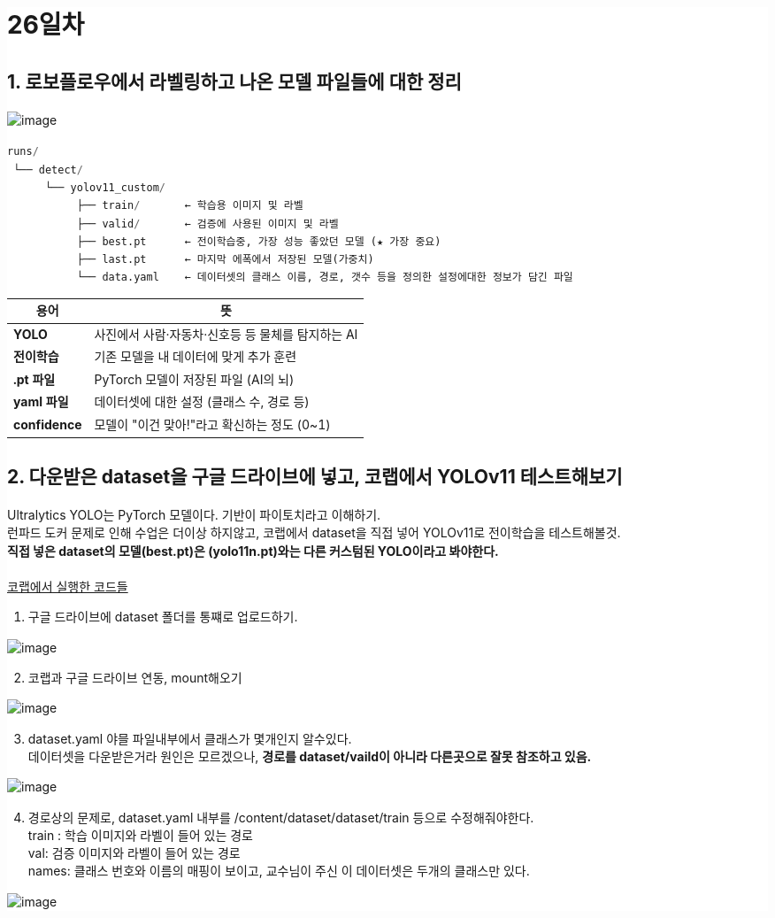 # 26일차

## 1. 로보플로우에서 라벨링하고 나온 모델 파일들에 대한 정리
<img width="340" height="474" alt="image" src="https://github.com/user-attachments/assets/4d50fb61-2439-4ae9-b10c-64ae39e88c20" />

```python
runs/
 └── detect/
      └── yolov11_custom/
           ├── train/       ← 학습용 이미지 및 라벨
           ├── valid/       ← 검증에 사용된 이미지 및 라벨
           ├── best.pt      ← 전이학습중, 가장 성능 좋았던 모델 (★ 가장 중요)
           ├── last.pt      ← 마지막 에폭에서 저장된 모델(가중치)
           └── data.yaml    ← 데이터셋의 클래스 이름, 경로, 갯수 등을 정의한 설정에대한 정보가 담긴 파일
```

| 용어             | 뜻                             |
| -------------- | ----------------------------- |
| **YOLO**       | 사진에서 사람·자동차·신호등 등 물체를 탐지하는 AI |
| **전이학습**       | 기존 모델을 내 데이터에 맞게 추가 훈련        |
| **.pt 파일**     | PyTorch 모델이 저장된 파일 (AI의 뇌)    |
| **yaml 파일**    | 데이터셋에 대한 설정 (클래스 수, 경로 등)     |
| **confidence** | 모델이 "이건 맞아!"라고 확신하는 정도 (0\~1) |

## 2. 다운받은 dataset을 구글 드라이브에 넣고, 코랩에서 YOLOv11 테스트해보기
Ultralytics YOLO는 PyTorch 모델이다. 기반이 파이토치라고 이해하기.<br>
런파드 도커 문제로 인해 수업은 더이상 하지않고, 코랩에서 dataset을 직접 넣어 YOLOv11로 전이학습을 테스트해볼것.<br>
**직접 넣은 dataset의 모델(best.pt)은 (yolo11n.pt)와는 다른 커스텀된 YOLO이라고 봐야한다.**<br>  
[코랩에서 실행한 코드들](0728_Transfer_Learning_Colab.ipynb)

1. 구글 드라이브에 dataset 폴더를 통쨰로 업로드하기.
  <img width="2560" height="970" alt="image" src="https://github.com/user-attachments/assets/9179e84f-431f-4a75-b8c2-c2840f4635ac" />

2. 코랩과 구글 드라이브 연동, mount해오기
  <img width="1148" height="508" alt="image" src="https://github.com/user-attachments/assets/d1ff1044-1e88-4a1e-b842-5d9371c816fd" />

3. dataset.yaml 야믈 파일내부에서 클래스가 몇개인지 알수있다.<br>
  데이터셋을 다운받은거라 원인은 모르겠으나, **경로를 dataset/vaild이 아니라 다른곳으로 잘못 참조하고 있음.**<br>
  <img width="197" height="202" alt="image" src="https://github.com/user-attachments/assets/b20b2952-65ee-497e-ae62-c4c8fd73ccd3" />

4. 경로상의 문제로, dataset.yaml 내부를 /content/dataset/dataset/train 등으로 수정해줘야한다.<br>
  train : 학습 이미지와 라벨이 들어 있는 경로<br>
  val:	검증 이미지와 라벨이 들어 있는 경로<br>
  names:	클래스 번호와 이름의 매핑이 보이고, 교수님이 주신 이 데이터셋은 두개의 클래스만 있다.
  <img width="1682" height="667" alt="image" src="https://github.com/user-attachments/assets/94288f88-83bd-48ac-b4ea-4e46f391517c" />
